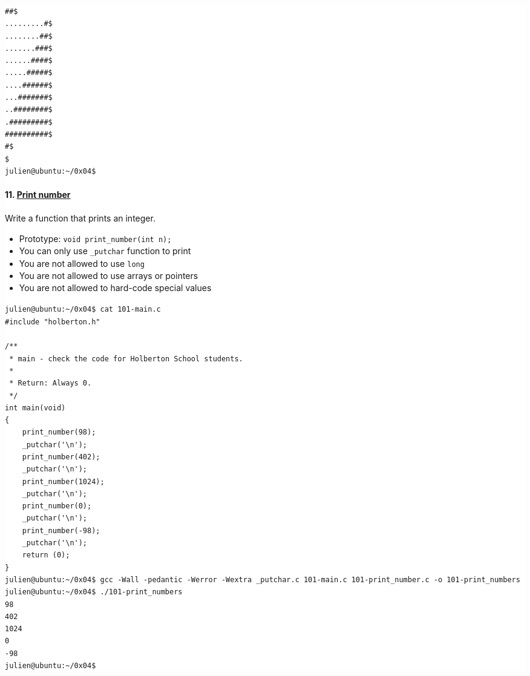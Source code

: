 ```
##$
.........#$
........##$
.......###$
......####$
.....#####$
....######$
...#######$
..########$
.#########$
##########$
#$
$
julien@ubuntu:~/0x04$

```

#### 11. [Print number](https://github.com/kevapostol/holbertonschool-low_level_programming/blob/master/0x04-more_functions_nested_loops/101-print_number.c)
Write a function that prints an integer.

-   Prototype:  `void print_number(int n);`
-   You can only use  `_putchar`  function to print
-   You are not allowed to use  `long`
-   You are not allowed to use arrays or pointers
-   You are not allowed to hard-code special values

```
julien@ubuntu:~/0x04$ cat 101-main.c
#include "holberton.h"

/**
 * main - check the code for Holberton School students.
 *
 * Return: Always 0.
 */
int main(void)
{
    print_number(98);
    _putchar('\n');
    print_number(402);
    _putchar('\n');
    print_number(1024);
    _putchar('\n');
    print_number(0);
    _putchar('\n');
    print_number(-98);
    _putchar('\n');
    return (0);
}
julien@ubuntu:~/0x04$ gcc -Wall -pedantic -Werror -Wextra _putchar.c 101-main.c 101-print_number.c -o 101-print_numbers
julien@ubuntu:~/0x04$ ./101-print_numbers 
98
402
1024
0
-98
julien@ubuntu:~/0x04$ 

```
